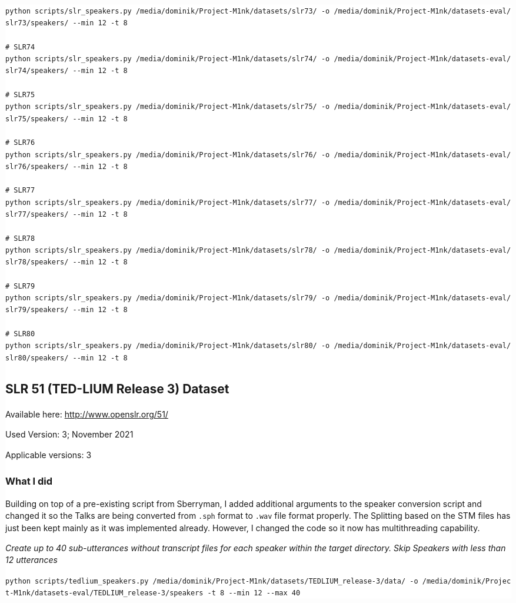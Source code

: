 ```
python scripts/slr_speakers.py /media/dominik/Project-M1nk/datasets/slr73/ -o /media/dominik/Project-M1nk/datasets-eval/slr73/speakers/ --min 12 -t 8

# SLR74
python scripts/slr_speakers.py /media/dominik/Project-M1nk/datasets/slr74/ -o /media/dominik/Project-M1nk/datasets-eval/slr74/speakers/ --min 12 -t 8

# SLR75
python scripts/slr_speakers.py /media/dominik/Project-M1nk/datasets/slr75/ -o /media/dominik/Project-M1nk/datasets-eval/slr75/speakers/ --min 12 -t 8

# SLR76
python scripts/slr_speakers.py /media/dominik/Project-M1nk/datasets/slr76/ -o /media/dominik/Project-M1nk/datasets-eval/slr76/speakers/ --min 12 -t 8

# SLR77
python scripts/slr_speakers.py /media/dominik/Project-M1nk/datasets/slr77/ -o /media/dominik/Project-M1nk/datasets-eval/slr77/speakers/ --min 12 -t 8

# SLR78
python scripts/slr_speakers.py /media/dominik/Project-M1nk/datasets/slr78/ -o /media/dominik/Project-M1nk/datasets-eval/slr78/speakers/ --min 12 -t 8

# SLR79
python scripts/slr_speakers.py /media/dominik/Project-M1nk/datasets/slr79/ -o /media/dominik/Project-M1nk/datasets-eval/slr79/speakers/ --min 12 -t 8

# SLR80
python scripts/slr_speakers.py /media/dominik/Project-M1nk/datasets/slr80/ -o /media/dominik/Project-M1nk/datasets-eval/slr80/speakers/ --min 12 -t 8
```

## SLR 51 (TED-LIUM Release 3) Dataset
Available here: http://www.openslr.org/51/

Used Version: 3; November 2021

Applicable versions: 3

### What I did
Building on top of a pre-existing script from Sberryman, I added additional arguments to the speaker conversion script and changed it so the Talks are being converted from `.sph` format to `.wav` file format properly. The Splitting based on the STM files has just been kept mainly as it was implemented already. However, I changed the code so it now has multithreading capability.

*Create up to 40 sub-utterances without transcript files for each speaker within the target directory. Skip Speakers with less than 12 utterances*
```
python scripts/tedlium_speakers.py /media/dominik/Project-M1nk/datasets/TEDLIUM_release-3/data/ -o /media/dominik/Project-M1nk/datasets-eval/TEDLIUM_release-3/speakers -t 8 --min 12 --max 40
```
